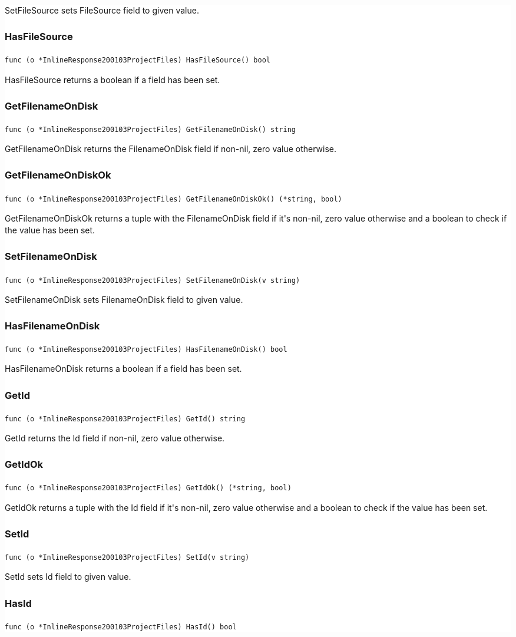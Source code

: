 SetFileSource sets FileSource field to given value.

### HasFileSource

`func (o *InlineResponse200103ProjectFiles) HasFileSource() bool`

HasFileSource returns a boolean if a field has been set.

### GetFilenameOnDisk

`func (o *InlineResponse200103ProjectFiles) GetFilenameOnDisk() string`

GetFilenameOnDisk returns the FilenameOnDisk field if non-nil, zero value otherwise.

### GetFilenameOnDiskOk

`func (o *InlineResponse200103ProjectFiles) GetFilenameOnDiskOk() (*string, bool)`

GetFilenameOnDiskOk returns a tuple with the FilenameOnDisk field if it's non-nil, zero value otherwise
and a boolean to check if the value has been set.

### SetFilenameOnDisk

`func (o *InlineResponse200103ProjectFiles) SetFilenameOnDisk(v string)`

SetFilenameOnDisk sets FilenameOnDisk field to given value.

### HasFilenameOnDisk

`func (o *InlineResponse200103ProjectFiles) HasFilenameOnDisk() bool`

HasFilenameOnDisk returns a boolean if a field has been set.

### GetId

`func (o *InlineResponse200103ProjectFiles) GetId() string`

GetId returns the Id field if non-nil, zero value otherwise.

### GetIdOk

`func (o *InlineResponse200103ProjectFiles) GetIdOk() (*string, bool)`

GetIdOk returns a tuple with the Id field if it's non-nil, zero value otherwise
and a boolean to check if the value has been set.

### SetId

`func (o *InlineResponse200103ProjectFiles) SetId(v string)`

SetId sets Id field to given value.

### HasId

`func (o *InlineResponse200103ProjectFiles) HasId() bool`
